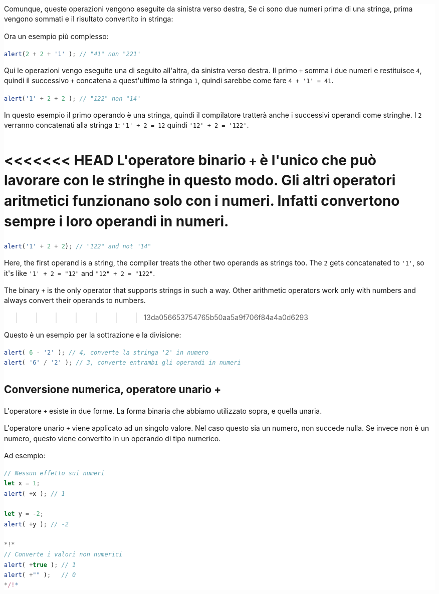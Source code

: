 Comunque, queste operazioni vengono eseguite da sinistra verso destra, Se ci sono due numeri prima di una stringa, prima vengono sommati e il risultato convertito in stringa:

Ora un esempio più complesso:

```js run
alert(2 + 2 + '1' ); // "41" non "221"
```

Qui le operazioni vengo eseguite una di seguito all'altra, da sinistra verso destra. Il primo `+` somma i due numeri e restituisce `4`, quindi il successivo `+` concatena a quest'ultimo la stringa `1`, quindi sarebbe come fare `4 + '1' = 41`.

```js run
alert('1' + 2 + 2 ); // "122" non "14"
```

In questo esempio il primo operando è una stringa, quindi il compilatore tratterà anche i successivi operandi come stringhe. I `2` verranno concatenati alla stringa `1`: `'1' + 2 = 12` quindi `'12' + 2 = '122'`.

<<<<<<< HEAD
L'operatore binario `+` è l'unico che può lavorare con le stringhe in questo modo. Gli altri operatori aritmetici funzionano solo con i numeri. Infatti convertono sempre i loro operandi in numeri.
=======
```js run
alert('1' + 2 + 2); // "122" and not "14"
```
Here, the first operand is a string, the compiler treats the other two operands as strings too. The `2` gets concatenated to `'1'`, so it's like `'1' + 2 = "12"` and `"12" + 2 = "122"`.

The binary `+` is the only operator that supports strings in such a way. Other arithmetic operators work only with numbers and always convert their operands to numbers.
>>>>>>> 13da056653754765b50aa5a9f706f84a4a0d6293

Questo è un esempio per la sottrazione e la divisione:

```js run
alert( 6 - '2' ); // 4, converte la stringa '2' in numero
alert( '6' / '2' ); // 3, converte entrambi gli operandi in numeri
```

## Conversione numerica, operatore unario +

L'operatore `+` esiste in due forme. La forma binaria che abbiamo utilizzato sopra, e quella unaria.

L'operatore unario `+` viene applicato ad un singolo valore. Nel caso questo sia un numero, non succede nulla. Se invece non è un numero, questo viene convertito in un operando di tipo numerico.

Ad esempio:

```js run
// Nessun effetto sui numeri
let x = 1;
alert( +x ); // 1

let y = -2;
alert( +y ); // -2

*!*
// Converte i valori non numerici
alert( +true ); // 1
alert( +"" );   // 0
*/!*
```
